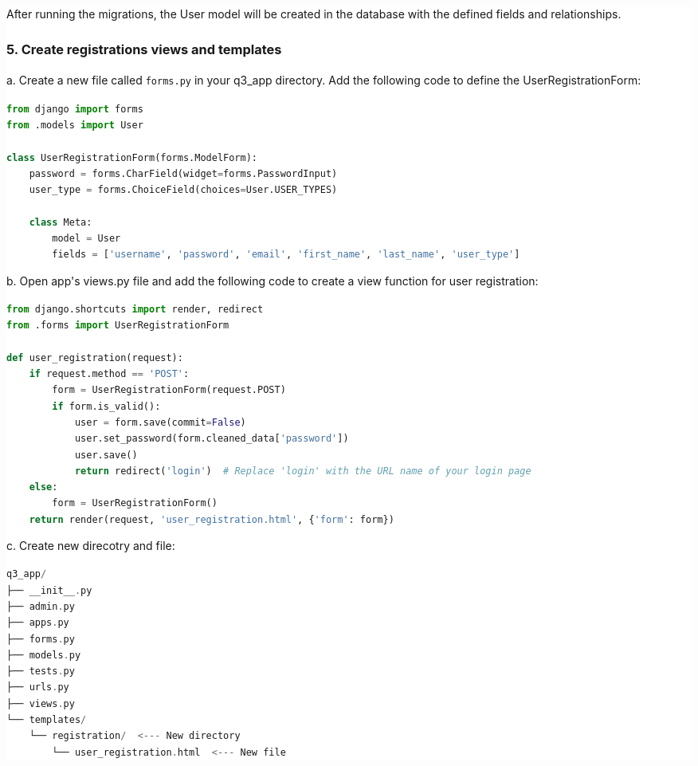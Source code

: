 After running the migrations, the User model will be created in the database with the defined fields and relationships.

### 5. Create registrations views and templates

a. Create a new file called `forms.py` in your q3_app directory. Add the following code to define the UserRegistrationForm:

```python
from django import forms
from .models import User

class UserRegistrationForm(forms.ModelForm):
    password = forms.CharField(widget=forms.PasswordInput)
    user_type = forms.ChoiceField(choices=User.USER_TYPES)

    class Meta:
        model = User
        fields = ['username', 'password', 'email', 'first_name', 'last_name', 'user_type']
```

b. Open app's views.py file and add the following code to create a view function for user registration:

```python
from django.shortcuts import render, redirect
from .forms import UserRegistrationForm

def user_registration(request):
    if request.method == 'POST':
        form = UserRegistrationForm(request.POST)
        if form.is_valid():
            user = form.save(commit=False)
            user.set_password(form.cleaned_data['password'])
            user.save()
            return redirect('login')  # Replace 'login' with the URL name of your login page
    else:
        form = UserRegistrationForm()
    return render(request, 'user_registration.html', {'form': form})
```
c. Create new direcotry and file:

```kotlin
q3_app/
├── __init__.py
├── admin.py
├── apps.py
├── forms.py
├── models.py
├── tests.py
├── urls.py
├── views.py
└── templates/
    └── registration/  <--- New directory
        └── user_registration.html  <--- New file
```
